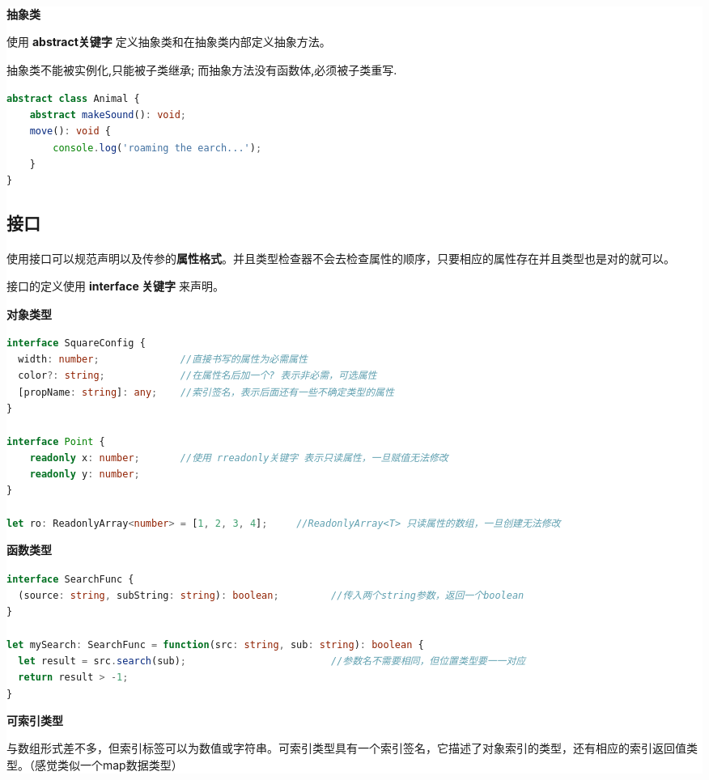 **抽象类**

 使用  **abstract关键字**  定义抽象类和在抽象类内部定义抽象方法。

抽象类不能被实例化,只能被子类继承; 而抽象方法没有函数体,必须被子类重写.

```typescript
abstract class Animal {
    abstract makeSound(): void;
    move(): void {
        console.log('roaming the earch...');
    }
}
```



## 接口

使用接口可以规范声明以及传参的**属性格式**。并且类型检查器不会去检查属性的顺序，只要相应的属性存在并且类型也是对的就可以。

接口的定义使用 **interface 关键字** 来声明。

**对象类型**

```typescript
interface SquareConfig {
  width: number;              //直接书写的属性为必需属性
  color?: string;             //在属性名后加一个? 表示非必需，可选属性
  [propName: string]: any;    //索引签名，表示后面还有一些不确定类型的属性
}

interface Point {
    readonly x: number;       //使用 rreadonly关键字 表示只读属性，一旦赋值无法修改
    readonly y: number;
}

let ro: ReadonlyArray<number> = [1, 2, 3, 4];     //ReadonlyArray<T> 只读属性的数组，一旦创建无法修改
```

**函数类型**

```typescript
interface SearchFunc {
  (source: string, subString: string): boolean;         //传入两个string参数，返回一个boolean
}

let mySearch: SearchFunc = function(src: string, sub: string): boolean {
  let result = src.search(sub);                         //参数名不需要相同，但位置类型要一一对应
  return result > -1;
}
```



**可索引类型**

与数组形式差不多，但索引标签可以为数值或字符串。可索引类型具有一个索引签名，它描述了对象索引的类型，还有相应的索引返回值类型。（感觉类似一个map数据类型）


  [index: string]: number;
  [key:string]: Array<Function>